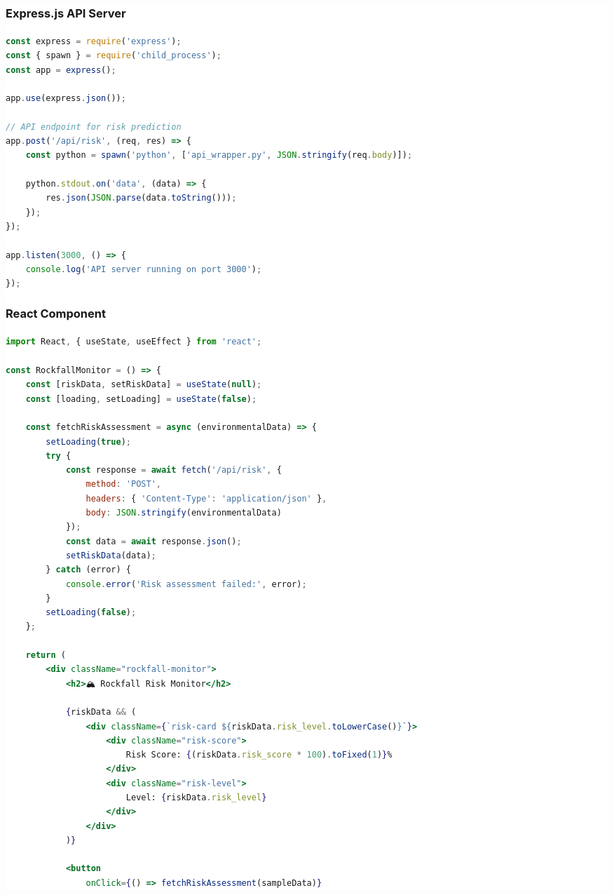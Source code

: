 ### **Express.js API Server**
```javascript
const express = require('express');
const { spawn } = require('child_process');
const app = express();

app.use(express.json());

// API endpoint for risk prediction
app.post('/api/risk', (req, res) => {
    const python = spawn('python', ['api_wrapper.py', JSON.stringify(req.body)]);
    
    python.stdout.on('data', (data) => {
        res.json(JSON.parse(data.toString()));
    });
});

app.listen(3000, () => {
    console.log('API server running on port 3000');
});
```

### **React Component**
```jsx
import React, { useState, useEffect } from 'react';

const RockfallMonitor = () => {
    const [riskData, setRiskData] = useState(null);
    const [loading, setLoading] = useState(false);

    const fetchRiskAssessment = async (environmentalData) => {
        setLoading(true);
        try {
            const response = await fetch('/api/risk', {
                method: 'POST',
                headers: { 'Content-Type': 'application/json' },
                body: JSON.stringify(environmentalData)
            });
            const data = await response.json();
            setRiskData(data);
        } catch (error) {
            console.error('Risk assessment failed:', error);
        }
        setLoading(false);
    };

    return (
        <div className="rockfall-monitor">
            <h2>🏔️ Rockfall Risk Monitor</h2>
            
            {riskData && (
                <div className={`risk-card ${riskData.risk_level.toLowerCase()}`}>
                    <div className="risk-score">
                        Risk Score: {(riskData.risk_score * 100).toFixed(1)}%
                    </div>
                    <div className="risk-level">
                        Level: {riskData.risk_level}
                    </div>
                </div>
            )}
            
            <button 
                onClick={() => fetchRiskAssessment(sampleData)}
```